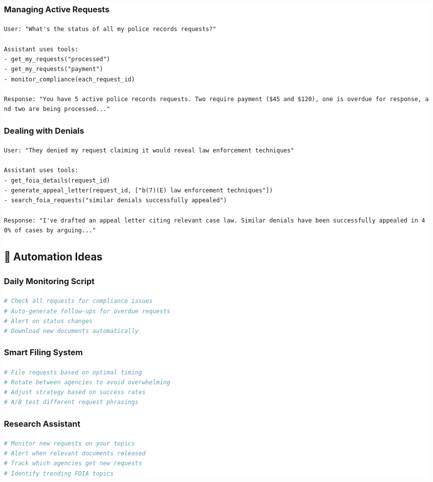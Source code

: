 ### **Managing Active Requests**
```
User: "What's the status of all my police records requests?"

Assistant uses tools:
- get_my_requests("processed")
- get_my_requests("payment")
- monitor_compliance(each_request_id)

Response: "You have 5 active police records requests. Two require payment ($45 and $120), one is overdue for response, and two are being processed..."
```

### **Dealing with Denials**
```
User: "They denied my request claiming it would reveal law enforcement techniques"

Assistant uses tools:
- get_foia_details(request_id)
- generate_appeal_letter(request_id, ["b(7)(E) law enforcement techniques"])
- search_foia_requests("similar denials successfully appealed")

Response: "I've drafted an appeal letter citing relevant case law. Similar denials have been successfully appealed in 40% of cases by arguing..."
```

## 🔧 Automation Ideas

### **Daily Monitoring Script**
```python
# Check all requests for compliance issues
# Auto-generate follow-ups for overdue requests  
# Alert on status changes
# Download new documents automatically
```

### **Smart Filing System**
```python
# File requests based on optimal timing
# Rotate between agencies to avoid overwhelming
# Adjust strategy based on success rates
# A/B test different request phrasings
```

### **Research Assistant**
```python
# Monitor new requests on your topics
# Alert when relevant documents released
# Track which agencies get new requests
# Identify trending FOIA topics
```

